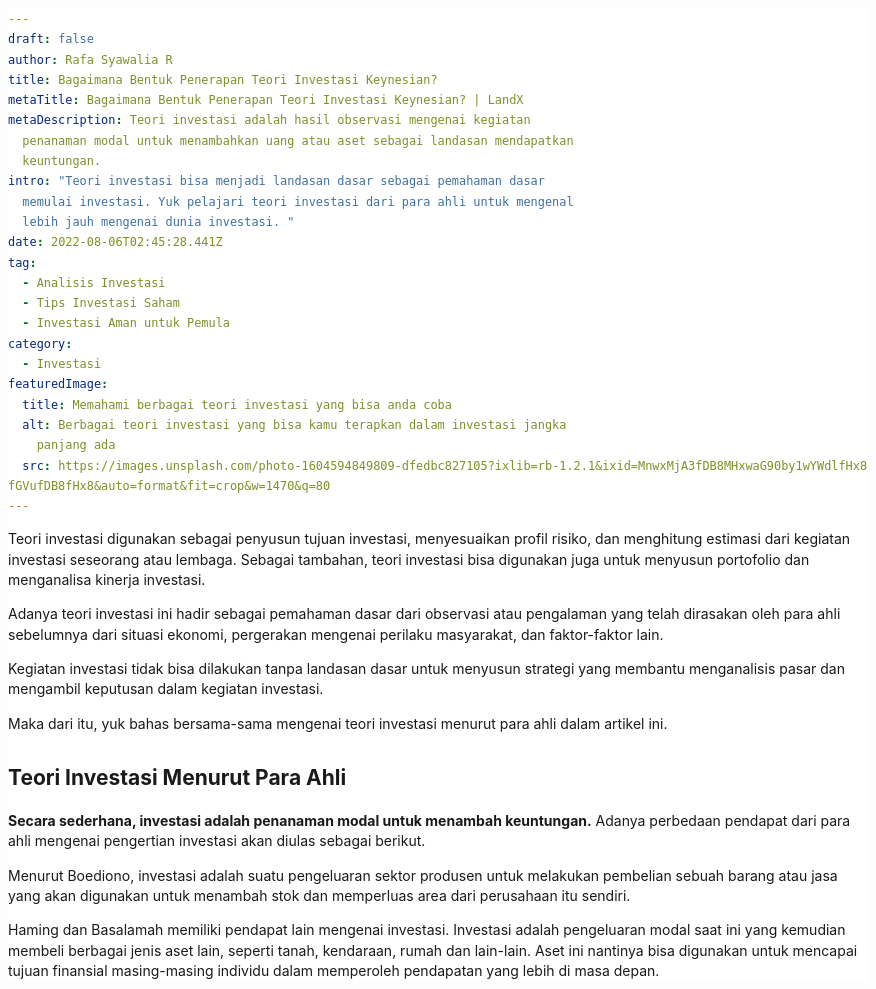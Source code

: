 ```yaml
---
draft: false
author: Rafa Syawalia R
title: Bagaimana Bentuk Penerapan Teori Investasi Keynesian?
metaTitle: Bagaimana Bentuk Penerapan Teori Investasi Keynesian? | LandX
metaDescription: Teori investasi adalah hasil observasi mengenai kegiatan
  penanaman modal untuk menambahkan uang atau aset sebagai landasan mendapatkan
  keuntungan.
intro: "Teori investasi bisa menjadi landasan dasar sebagai pemahaman dasar
  memulai investasi. Yuk pelajari teori investasi dari para ahli untuk mengenal
  lebih jauh mengenai dunia investasi. "
date: 2022-08-06T02:45:28.441Z
tag:
  - Analisis Investasi
  - Tips Investasi Saham
  - Investasi Aman untuk Pemula
category:
  - Investasi
featuredImage:
  title: Memahami berbagai teori investasi yang bisa anda coba
  alt: Berbagai teori investasi yang bisa kamu terapkan dalam investasi jangka
    panjang ada
  src: https://images.unsplash.com/photo-1604594849809-dfedbc827105?ixlib=rb-1.2.1&ixid=MnwxMjA3fDB8MHxwaG90by1wYWdlfHx8fGVufDB8fHx8&auto=format&fit=crop&w=1470&q=80
---
```

Teori investasi digunakan sebagai penyusun tujuan investasi, menyesuaikan profil risiko, dan menghitung estimasi dari kegiatan investasi seseorang atau lembaga. Sebagai tambahan, teori investasi bisa digunakan juga untuk menyusun portofolio dan menganalisa kinerja investasi. 

Adanya teori investasi ini hadir sebagai pemahaman dasar dari observasi atau pengalaman yang telah dirasakan oleh para ahli sebelumnya dari situasi ekonomi, pergerakan mengenai perilaku masyarakat, dan faktor-faktor lain. 

Kegiatan investasi tidak bisa dilakukan tanpa landasan dasar untuk menyusun strategi yang membantu menganalisis pasar dan mengambil keputusan dalam kegiatan investasi.

Maka dari itu, yuk bahas bersama-sama mengenai teori investasi menurut para ahli dalam artikel ini.

## Teori Investasi Menurut Para Ahli

**Secara sederhana, investasi adalah penanaman modal untuk menambah keuntungan.** Adanya perbedaan pendapat dari para ahli mengenai pengertian investasi akan diulas sebagai berikut.

Menurut Boediono, investasi adalah suatu pengeluaran sektor produsen untuk melakukan pembelian sebuah barang atau jasa yang akan digunakan untuk menambah stok dan memperluas area dari perusahaan itu sendiri.

Haming dan Basalamah memiliki pendapat lain mengenai investasi. Investasi adalah pengeluaran modal saat ini yang kemudian membeli berbagai jenis aset lain, seperti tanah, kendaraan, rumah dan lain-lain. Aset ini nantinya bisa digunakan untuk mencapai tujuan finansial masing-masing individu dalam memperoleh pendapatan yang lebih di masa depan.
